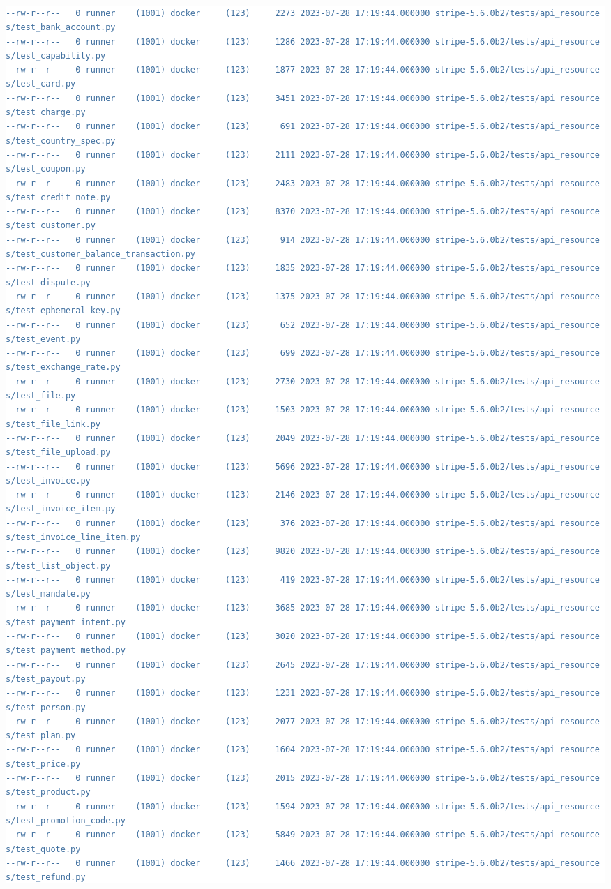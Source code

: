 ```diff
--rw-r--r--   0 runner    (1001) docker     (123)     2273 2023-07-28 17:19:44.000000 stripe-5.6.0b2/tests/api_resources/test_bank_account.py
--rw-r--r--   0 runner    (1001) docker     (123)     1286 2023-07-28 17:19:44.000000 stripe-5.6.0b2/tests/api_resources/test_capability.py
--rw-r--r--   0 runner    (1001) docker     (123)     1877 2023-07-28 17:19:44.000000 stripe-5.6.0b2/tests/api_resources/test_card.py
--rw-r--r--   0 runner    (1001) docker     (123)     3451 2023-07-28 17:19:44.000000 stripe-5.6.0b2/tests/api_resources/test_charge.py
--rw-r--r--   0 runner    (1001) docker     (123)      691 2023-07-28 17:19:44.000000 stripe-5.6.0b2/tests/api_resources/test_country_spec.py
--rw-r--r--   0 runner    (1001) docker     (123)     2111 2023-07-28 17:19:44.000000 stripe-5.6.0b2/tests/api_resources/test_coupon.py
--rw-r--r--   0 runner    (1001) docker     (123)     2483 2023-07-28 17:19:44.000000 stripe-5.6.0b2/tests/api_resources/test_credit_note.py
--rw-r--r--   0 runner    (1001) docker     (123)     8370 2023-07-28 17:19:44.000000 stripe-5.6.0b2/tests/api_resources/test_customer.py
--rw-r--r--   0 runner    (1001) docker     (123)      914 2023-07-28 17:19:44.000000 stripe-5.6.0b2/tests/api_resources/test_customer_balance_transaction.py
--rw-r--r--   0 runner    (1001) docker     (123)     1835 2023-07-28 17:19:44.000000 stripe-5.6.0b2/tests/api_resources/test_dispute.py
--rw-r--r--   0 runner    (1001) docker     (123)     1375 2023-07-28 17:19:44.000000 stripe-5.6.0b2/tests/api_resources/test_ephemeral_key.py
--rw-r--r--   0 runner    (1001) docker     (123)      652 2023-07-28 17:19:44.000000 stripe-5.6.0b2/tests/api_resources/test_event.py
--rw-r--r--   0 runner    (1001) docker     (123)      699 2023-07-28 17:19:44.000000 stripe-5.6.0b2/tests/api_resources/test_exchange_rate.py
--rw-r--r--   0 runner    (1001) docker     (123)     2730 2023-07-28 17:19:44.000000 stripe-5.6.0b2/tests/api_resources/test_file.py
--rw-r--r--   0 runner    (1001) docker     (123)     1503 2023-07-28 17:19:44.000000 stripe-5.6.0b2/tests/api_resources/test_file_link.py
--rw-r--r--   0 runner    (1001) docker     (123)     2049 2023-07-28 17:19:44.000000 stripe-5.6.0b2/tests/api_resources/test_file_upload.py
--rw-r--r--   0 runner    (1001) docker     (123)     5696 2023-07-28 17:19:44.000000 stripe-5.6.0b2/tests/api_resources/test_invoice.py
--rw-r--r--   0 runner    (1001) docker     (123)     2146 2023-07-28 17:19:44.000000 stripe-5.6.0b2/tests/api_resources/test_invoice_item.py
--rw-r--r--   0 runner    (1001) docker     (123)      376 2023-07-28 17:19:44.000000 stripe-5.6.0b2/tests/api_resources/test_invoice_line_item.py
--rw-r--r--   0 runner    (1001) docker     (123)     9820 2023-07-28 17:19:44.000000 stripe-5.6.0b2/tests/api_resources/test_list_object.py
--rw-r--r--   0 runner    (1001) docker     (123)      419 2023-07-28 17:19:44.000000 stripe-5.6.0b2/tests/api_resources/test_mandate.py
--rw-r--r--   0 runner    (1001) docker     (123)     3685 2023-07-28 17:19:44.000000 stripe-5.6.0b2/tests/api_resources/test_payment_intent.py
--rw-r--r--   0 runner    (1001) docker     (123)     3020 2023-07-28 17:19:44.000000 stripe-5.6.0b2/tests/api_resources/test_payment_method.py
--rw-r--r--   0 runner    (1001) docker     (123)     2645 2023-07-28 17:19:44.000000 stripe-5.6.0b2/tests/api_resources/test_payout.py
--rw-r--r--   0 runner    (1001) docker     (123)     1231 2023-07-28 17:19:44.000000 stripe-5.6.0b2/tests/api_resources/test_person.py
--rw-r--r--   0 runner    (1001) docker     (123)     2077 2023-07-28 17:19:44.000000 stripe-5.6.0b2/tests/api_resources/test_plan.py
--rw-r--r--   0 runner    (1001) docker     (123)     1604 2023-07-28 17:19:44.000000 stripe-5.6.0b2/tests/api_resources/test_price.py
--rw-r--r--   0 runner    (1001) docker     (123)     2015 2023-07-28 17:19:44.000000 stripe-5.6.0b2/tests/api_resources/test_product.py
--rw-r--r--   0 runner    (1001) docker     (123)     1594 2023-07-28 17:19:44.000000 stripe-5.6.0b2/tests/api_resources/test_promotion_code.py
--rw-r--r--   0 runner    (1001) docker     (123)     5849 2023-07-28 17:19:44.000000 stripe-5.6.0b2/tests/api_resources/test_quote.py
--rw-r--r--   0 runner    (1001) docker     (123)     1466 2023-07-28 17:19:44.000000 stripe-5.6.0b2/tests/api_resources/test_refund.py
```